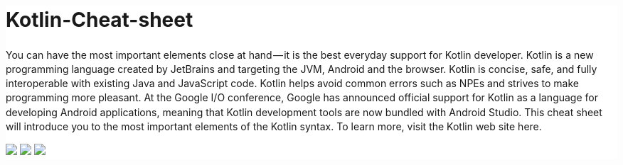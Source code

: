 Kotlin-Cheat-sheet
=============================


You can have the most important elements close at hand — it is the best everyday support for Kotlin developer. Kotlin is a new programming language created by JetBrains and targeting the JVM, Android and the browser. Kotlin is concise, safe, and fully interoperable with existing Java and JavaScript code. Kotlin helps avoid common errors such as NPEs and strives to make programming more pleasant.  At the Google I/O conference, Google has announced official support for Kotlin as a language for developing Android applications, meaning that Kotlin development tools are now bundled with Android Studio.  This cheat sheet will introduce you to the most important elements of the Kotlin syntax. To learn more, visit the Kotlin web site here.


<img src="https://user-images.githubusercontent.com/16405013/44054259-63293734-9f42-11e8-81b3-8a7c571947d1.jpg" width="1550">

<img src="https://user-images.githubusercontent.com/16405013/44054275-72c66bda-9f42-11e8-9075-0f3a4a26e970.jpg" width="1550">


<img src="https://user-images.githubusercontent.com/16405013/44054295-8007d09a-9f42-11e8-9763-f18795ab3a4d.jpg" width="1550">


